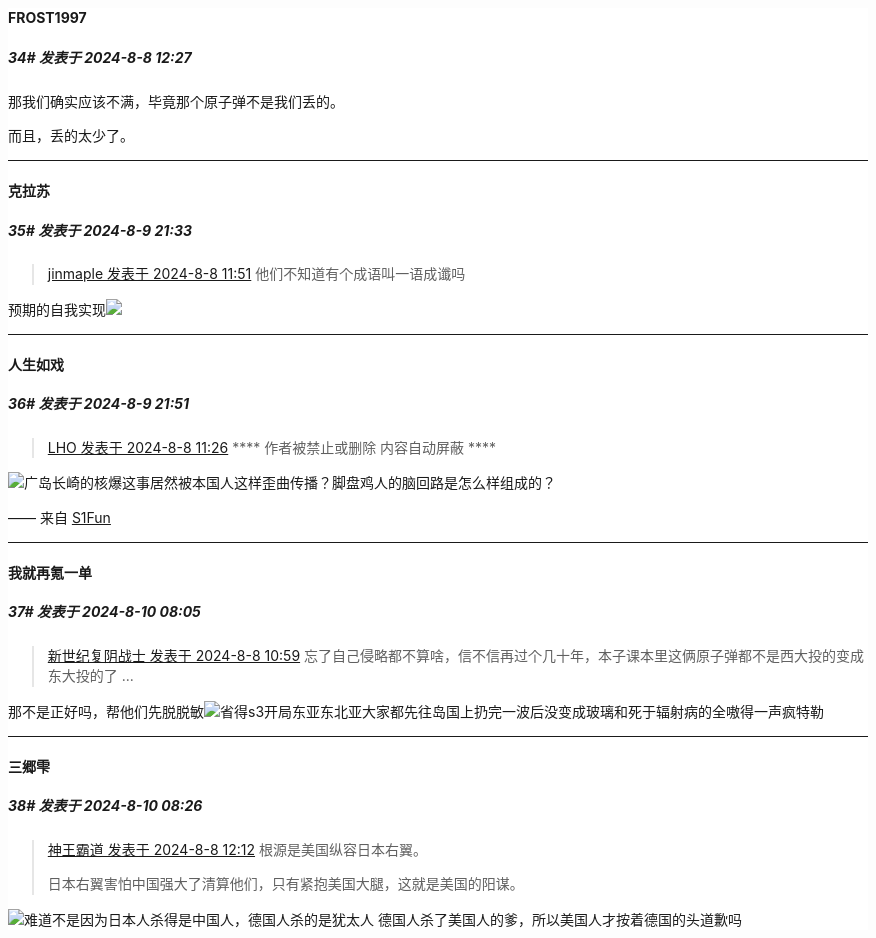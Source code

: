 ####  FROST1997  
##### 34#       发表于 2024-8-8 12:27

那我们确实应该不满，毕竟那个原子弹不是我们丢的。

而且，丢的太少了。

*****

####  克拉苏  
##### 35#       发表于 2024-8-9 21:33

<blockquote><a href="httphttps://bbs.saraba1st.com/2b/forum.php?mod=redirect&amp;goto=findpost&amp;pid=65832195&amp;ptid=2194345" target="_blank">jinmaple 发表于 2024-8-8 11:51</a>
他们不知道有个成语叫一语成谶吗</blockquote>
预期的自我实现<img src="https://static.saraba1st.com/image/smiley/face2017/099.png" referrerpolicy="no-referrer">

*****

####  人生如戏  
##### 36#       发表于 2024-8-9 21:51

<blockquote><a href="httphttps://bbs.saraba1st.com/2b/forum.php?mod=redirect&amp;goto=findpost&amp;pid=65831905&amp;ptid=2194345" target="_blank">LHO 发表于 2024-8-8 11:26</a>
**** 作者被禁止或删除 内容自动屏蔽 ****</blockquote>
<img src="https://static.saraba1st.com/image/smiley/face2017/159.png" referrerpolicy="no-referrer">广岛长崎的核爆这事居然被本国人这样歪曲传播？脚盘鸡人的脑回路是怎么样组成的？

—— 来自 [S1Fun](https://s1fun.koalcat.com)

*****

####  我就再氪一单  
##### 37#       发表于 2024-8-10 08:05

<blockquote><a href="httphttps://bbs.saraba1st.com/2b/forum.php?mod=redirect&amp;goto=findpost&amp;pid=65831580&amp;ptid=2194345" target="_blank">新世纪复阴战士 发表于 2024-8-8 10:59</a>
忘了自己侵略都不算啥，信不信再过个几十年，本子课本里这俩原子弹都不是西大投的变成东大投的了 ...</blockquote>
那不是正好吗，帮他们先脱脱敏<img src="https://static.saraba1st.com/image/smiley/face2017/045.png" referrerpolicy="no-referrer">省得s3开局东亚东北亚大家都先往岛国上扔完一波后没变成玻璃和死于辐射病的全嗷得一声疯特勒

*****

####  三郷雫  
##### 38#       发表于 2024-8-10 08:26

<blockquote><a href="httphttps://bbs.saraba1st.com/2b/forum.php?mod=redirect&amp;goto=findpost&amp;pid=65832429&amp;ptid=2194345" target="_blank">神王霸道 发表于 2024-8-8 12:12</a>
根源是美国纵容日本右翼。

日本右翼害怕中国强大了清算他们，只有紧抱美国大腿，这就是美国的阳谋。</blockquote>
<img src="https://static.saraba1st.com/image/smiley/face2017/067.png" referrerpolicy="no-referrer">难道不是因为日本人杀得是中国人，德国人杀的是犹太人
德国人杀了美国人的爹，所以美国人才按着德国的头道歉吗
